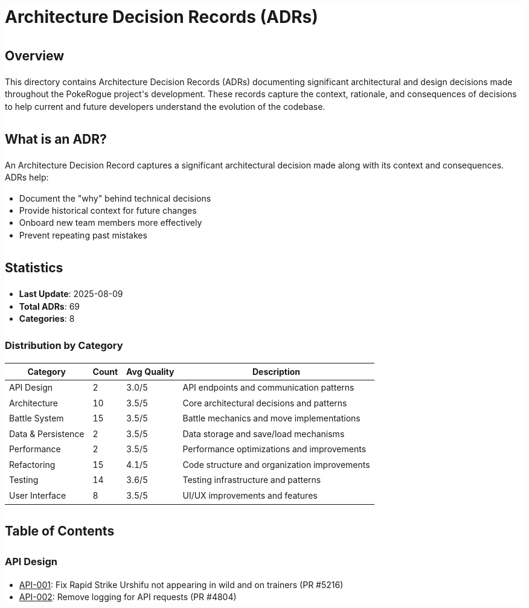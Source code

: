 # Architecture Decision Records (ADRs)

## Overview

This directory contains Architecture Decision Records (ADRs) documenting significant architectural and design decisions made throughout the PokeRogue project's development. These records capture the context, rationale, and consequences of decisions to help current and future developers understand the evolution of the codebase.

## What is an ADR?

An Architecture Decision Record captures a significant architectural decision made along with its context and consequences. ADRs help:
- Document the "why" behind technical decisions
- Provide historical context for future changes
- Onboard new team members more effectively
- Prevent repeating past mistakes

## Statistics

- **Last Update**: 2025-08-09
- **Total ADRs**: 69
- **Categories**: 8

### Distribution by Category

| Category | Count | Avg Quality | Description |
|----------|-------|-------------|-------------|
| API Design | 2 | 3.0/5 | API endpoints and communication patterns |
| Architecture | 10 | 3.5/5 | Core architectural decisions and patterns |
| Battle System | 15 | 3.5/5 | Battle mechanics and move implementations |
| Data & Persistence | 2 | 3.5/5 | Data storage and save/load mechanisms |
| Performance | 2 | 3.5/5 | Performance optimizations and improvements |
| Refactoring | 15 | 4.1/5 | Code structure and organization improvements |
| Testing | 14 | 3.6/5 | Testing infrastructure and patterns |
| User Interface | 8 | 3.5/5 | UI/UX improvements and features |

## Table of Contents

### API Design
- [API-001](api_design/API-001-bug-fix-rapid-strike-urshifu-not-appearing-in-wi.md): Fix Rapid Strike Urshifu not appearing in wild and on trainers (PR #5216)
- [API-002](api_design/API-002-dev-remove-logging-for-api-requests.md): Remove logging for API requests (PR #4804)
